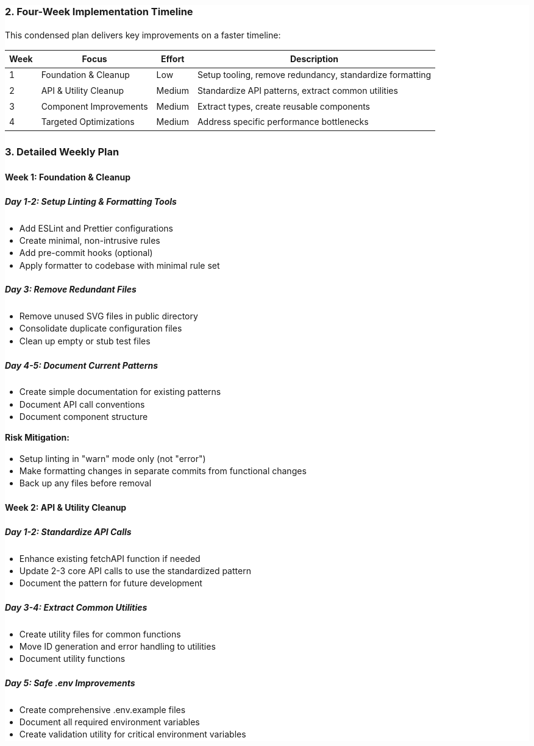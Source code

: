 ### 2. Four-Week Implementation Timeline

This condensed plan delivers key improvements on a faster timeline:

| Week | Focus | Effort | Description |
|------|-------|--------|-------------|
| 1 | Foundation & Cleanup | Low | Setup tooling, remove redundancy, standardize formatting |
| 2 | API & Utility Cleanup | Medium | Standardize API patterns, extract common utilities |
| 3 | Component Improvements | Medium | Extract types, create reusable components |
| 4 | Targeted Optimizations | Medium | Address specific performance bottlenecks |

### 3. Detailed Weekly Plan

#### Week 1: Foundation & Cleanup

##### Day 1-2: Setup Linting & Formatting Tools
- Add ESLint and Prettier configurations
- Create minimal, non-intrusive rules
- Add pre-commit hooks (optional)
- Apply formatter to codebase with minimal rule set

##### Day 3: Remove Redundant Files
- Remove unused SVG files in public directory
- Consolidate duplicate configuration files
- Clean up empty or stub test files

##### Day 4-5: Document Current Patterns
- Create simple documentation for existing patterns
- Document API call conventions
- Document component structure

**Risk Mitigation:**
- Setup linting in "warn" mode only (not "error")
- Make formatting changes in separate commits from functional changes
- Back up any files before removal

#### Week 2: API & Utility Cleanup

##### Day 1-2: Standardize API Calls
- Enhance existing fetchAPI function if needed
- Update 2-3 core API calls to use the standardized pattern
- Document the pattern for future development

##### Day 3-4: Extract Common Utilities
- Create utility files for common functions
- Move ID generation and error handling to utilities
- Document utility functions

##### Day 5: Safe .env Improvements
- Create comprehensive .env.example files
- Document all required environment variables
- Create validation utility for critical environment variables
